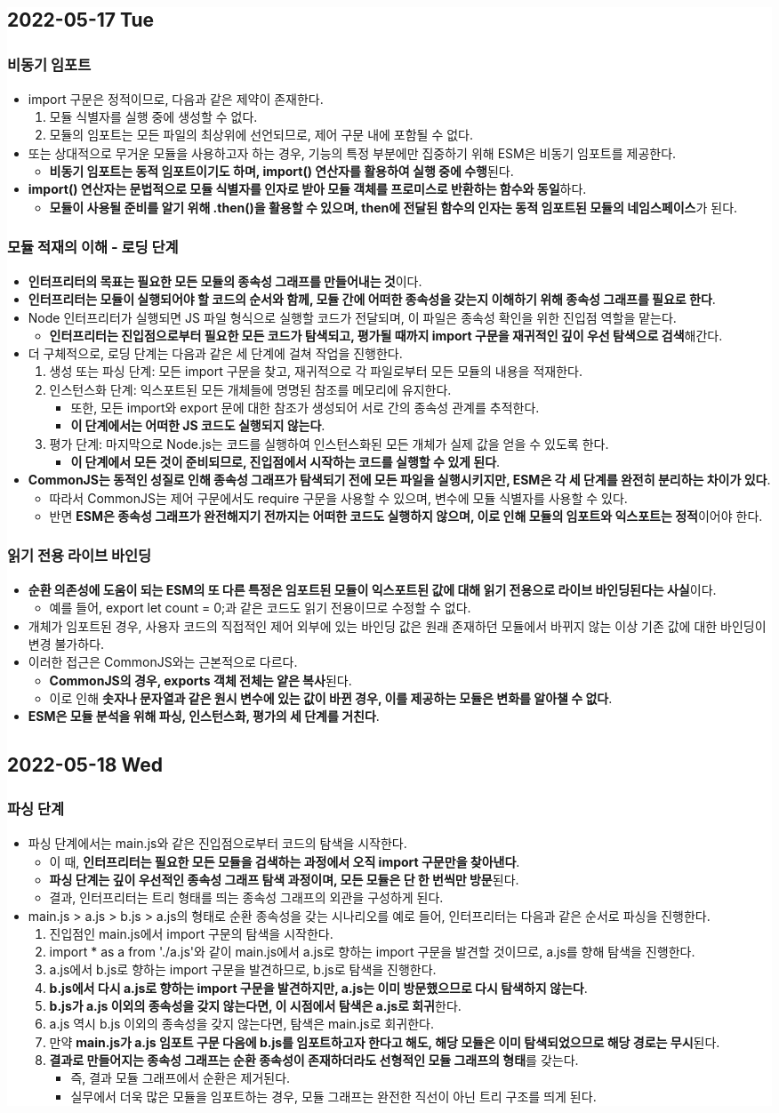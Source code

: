 ## 2022-05-17 Tue
### 비동기 임포트
* import 구문은 정적이므로, 다음과 같은 제약이 존재한다.
  1. 모듈 식별자를 실행 중에 생성할 수 없다.
  2. 모듈의 임포트는 모든 파일의 최상위에 선언되므로, 제어 구문 내에 포함될 수 없다.
* 또는 상대적으로 무거운 모듈을 사용하고자 하는 경우, 기능의 특정 부분에만 집중하기 위해 ESM은 비동기 임포트를 제공한다.
  * **비동기 임포트는 동적 임포트이기도 하며, import() 연산자를 활용하여 실행 중에 수행**된다.
* **import() 연산자는 문법적으로 모듈 식별자를 인자로 받아 모듈 객체를 프로미스로 반환하는 함수와 동일**하다.
  * **모듈이 사용될 준비를 알기 위해 .then()을 활용할 수 있으며, then에 전달된 함수의 인자는 동적 임포트된 모듈의 네임스페이스**가 된다.

### 모듈 적재의 이해 - 로딩 단계
* **인터프리터의 목표는 필요한 모든 모듈의 종속성 그래프를 만들어내는 것**이다.
* **인터프리터는 모듈이 실행되어야 할 코드의 순서와 함께, 모듈 간에 어떠한 종속성을 갖는지 이해하기 위해 종속성 그래프를 필요로 한다**.
* Node 인터프리터가 실행되면 JS 파일 형식으로 실행할 코드가 전달되며, 이 파일은 종속성 확인을 위한 진입점 역할을 맡는다.
  * **인터프리터는 진입점으로부터 필요한 모든 코드가 탐색되고, 평가될 때까지 import 구문을 재귀적인 깊이 우선 탐색으로 검색**해간다.
* 더 구체적으로, 로딩 단계는 다음과 같은 세 단계에 걸쳐 작업을 진행한다.
  1. 생성 또는 파싱 단계: 모든 import 구문을 찾고, 재귀적으로 각 파일로부터 모든 모듈의 내용을 적재한다.
  2. 인스턴스화 단계: 익스포트된 모든 개체들에 명명된 참조를 메모리에 유지한다.
     * 또한, 모든 import와 export 문에 대한 참조가 생성되어 서로 간의 종속성 관계를 추적한다.
     * **이 단계에서는 어떠한 JS 코드도 실행되지 않는다**.
  3. 평가 단계: 마지막으로 Node.js는 코드를 실행하여 인스턴스화된 모든 개체가 실제 값을 얻을 수 있도록 한다.
     * **이 단계에서 모든 것이 준비되므로, 진입점에서 시작하는 코드를 실행할 수 있게 된다**.
* **CommonJS는 동적인 성질로 인해 종속성 그래프가 탐색되기 전에 모든 파일을 실행시키지만, ESM은 각 세 단계를 완전히 분리하는 차이가 있다**.
  * 따라서 CommonJS는 제어 구문에서도 require 구문을 사용할 수 있으며, 변수에 모듈 식별자를 사용할 수 있다.
  * 반면 **ESM은 종속성 그래프가 완전해지기 전까지는 어떠한 코드도 실행하지 않으며, 이로 인해 모듈의 임포트와 익스포트는 정적**이어야 한다.

### 읽기 전용 라이브 바인딩
* **순환 의존성에 도움이 되는 ESM의 또 다른 특정은 임포트된 모듈이 익스포트된 값에 대해 읽기 전용으로 라이브 바인딩된다는 사실**이다.
  * 예를 들어, export let count = 0;과 같은 코드도 읽기 전용이므로 수정할 수 없다.
* 개체가 임포트된 경우, 사용자 코드의 직접적인 제어 외부에 있는 바인딩 값은 원래 존재하던 모듈에서 바뀌지 않는 이상 기존 값에 대한 바인딩이 변경 불가하다.
* 이러한 접근은 CommonJS와는 근본적으로 다르다.
  * **CommonJS의 경우, exports 객체 전체는 얕은 복사**된다.
  * 이로 인해 **솟자나 문자열과 같은 원시 변수에 있는 값이 바뀐 경우, 이를 제공하는 모듈은 변화를 알아챌 수 없다**.
* **ESM은 모듈 분석을 위해 파싱, 인스턴스화, 평가의 세 단계를 거친다**.

## 2022-05-18 Wed
### 파싱 단계
* 파싱 단계에서는 main.js와 같은 진입점으로부터 코드의 탐색을 시작한다.
  * 이 때, **인터프리터는 필요한 모든 모듈을 검색하는 과정에서 오직 import 구문만을 찾아낸다**.
  * **파싱 단계는 깊이 우선적인 종속성 그래프 탐색 과정이며, 모든 모듈은 단 한 번씩만 방문**된다.
  * 결과, 인터프리터는 트리 형태를 띄는 종속성 그래프의 외관을 구성하게 된다.
* main.js > a.js > b.js > a.js의 형태로 순환 종속성을 갖는 시나리오를 예로 들어, 인터프리터는 다음과 같은 순서로 파싱을 진행한다.
  1. 진입점인 main.js에서 import 구문의 탐색을 시작한다.
  2. import * as a from './a.js'와 같이 main.js에서 a.js로 향하는 import 구문을 발견할 것이므로, a.js를 향해 탐색을 진행한다.
  3. a.js에서 b.js로 향하는 import 구문을 발견하므로, b.js로 탐색을 진행한다.
  4. **b.js에서 다시 a.js로 향하는 import 구문을 발견하지만, a.js는 이미 방문했으므로 다시 탐색하지 않는다**.
  5. **b.js가 a.js 이외의 종속성을 갖지 않는다면, 이 시점에서 탐색은 a.js로 회귀**한다.
  6. a.js 역시 b.js 이외의 종속성을 갖지 않는다면, 탐색은 main.js로 회귀한다.
  7. 만약 **main.js가 a.js 임포트 구문 다음에 b.js를 임포트하고자 한다고 해도, 해당 모듈은 이미 탐색되었으므로 해당 경로는 무시**된다.
  8. **결과로 만들어지는 종속성 그래프는 순환 종속성이 존재하더라도 선형적인 모듈 그래프의 형태**를 갖는다.
     * 즉, 결과 모듈 그래프에서 순환은 제거된다.
     * 실무에서 더욱 많은 모듈을 임포트하는 경우, 모듈 그래프는 완전한 직선이 아닌 트리 구조를 띄게 된다.
